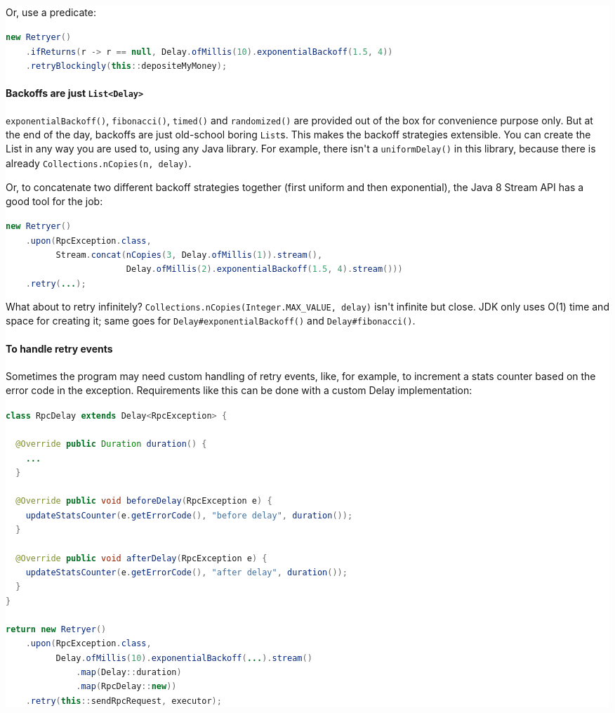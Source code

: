 Or, use a predicate:
```java
new Retryer()
    .ifReturns(r -> r == null, Delay.ofMillis(10).exponentialBackoff(1.5, 4))
    .retryBlockingly(this::depositeMyMoney);
```

#### Backoffs are just `List<Delay>`

`exponentialBackoff()`, `fibonacci()`, `timed()` and `randomized()` are provided out of the box for convenience purpose only. But at the end of the day, backoffs are just old-school boring `List`s. This makes the backoff strategies extensible. You can create the List in any way you are used to, using any Java library. For example, there isn't a `uniformDelay()` in this library, because there is already `Collections.nCopies(n, delay)`.

Or, to concatenate two different backoff strategies together (first uniform and then exponential), the Java 8 Stream API has a good tool for the job:
```java
new Retryer()
    .upon(RpcException.class,
          Stream.concat(nCopies(3, Delay.ofMillis(1)).stream(),
                        Delay.ofMillis(2).exponentialBackoff(1.5, 4).stream()))
    .retry(...);
```

What about to retry infinitely? `Collections.nCopies(Integer.MAX_VALUE, delay)` isn't infinite but close. JDK only uses O(1) time and space for creating it; same goes for `Delay#exponentialBackoff()` and `Delay#fibonacci()`.

#### To handle retry events

Sometimes the program may need custom handling of retry events, like, for example, to increment a stats counter based on the error code in the exception. Requirements like this can be done with a custom Delay implementation:

```java
class RpcDelay extends Delay<RpcException> {

  @Override public Duration duration() {
    ...
  }

  @Override public void beforeDelay(RpcException e) {
    updateStatsCounter(e.getErrorCode(), "before delay", duration());
  }

  @Override public void afterDelay(RpcException e) {
    updateStatsCounter(e.getErrorCode(), "after delay", duration());
  }
}

return new Retryer()
    .upon(RpcException.class,
          Delay.ofMillis(10).exponentialBackoff(...).stream()
              .map(Delay::duration)
              .map(RpcDelay::new))
    .retry(this::sendRpcRequest, executor);
```
